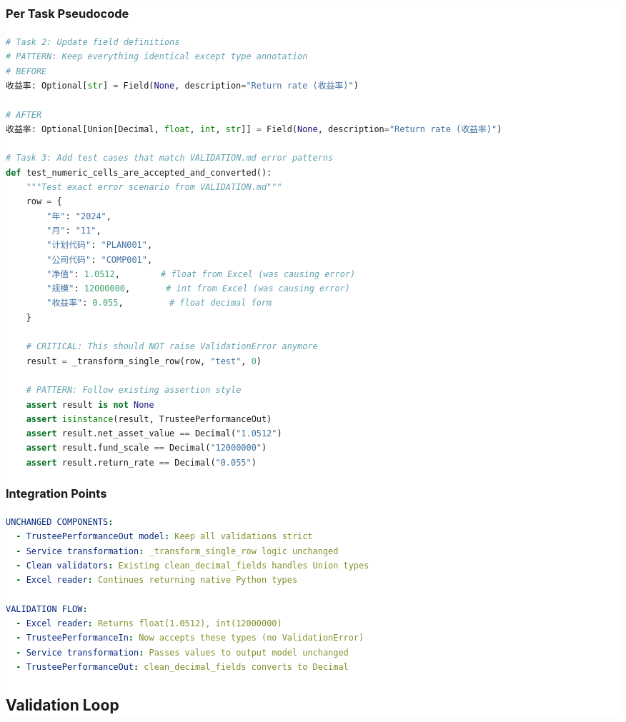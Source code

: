 ### Per Task Pseudocode

```python
# Task 2: Update field definitions
# PATTERN: Keep everything identical except type annotation
# BEFORE
收益率: Optional[str] = Field(None, description="Return rate (收益率)")

# AFTER  
收益率: Optional[Union[Decimal, float, int, str]] = Field(None, description="Return rate (收益率)")

# Task 3: Add test cases that match VALIDATION.md error patterns
def test_numeric_cells_are_accepted_and_converted():
    """Test exact error scenario from VALIDATION.md"""
    row = {
        "年": "2024",
        "月": "11", 
        "计划代码": "PLAN001",
        "公司代码": "COMP001",
        "净值": 1.0512,        # float from Excel (was causing error)
        "规模": 12000000,       # int from Excel (was causing error)  
        "收益率": 0.055,         # float decimal form
    }
    
    # CRITICAL: This should NOT raise ValidationError anymore
    result = _transform_single_row(row, "test", 0)
    
    # PATTERN: Follow existing assertion style
    assert result is not None
    assert isinstance(result, TrusteePerformanceOut)
    assert result.net_asset_value == Decimal("1.0512")
    assert result.fund_scale == Decimal("12000000") 
    assert result.return_rate == Decimal("0.055")
```

### Integration Points
```yaml
UNCHANGED COMPONENTS:
  - TrusteePerformanceOut model: Keep all validations strict
  - Service transformation: _transform_single_row logic unchanged
  - Clean validators: Existing clean_decimal_fields handles Union types
  - Excel reader: Continues returning native Python types
  
VALIDATION FLOW:
  - Excel reader: Returns float(1.0512), int(12000000) 
  - TrusteePerformanceIn: Now accepts these types (no ValidationError)
  - Service transformation: Passes values to output model unchanged
  - TrusteePerformanceOut: clean_decimal_fields converts to Decimal
```

## Validation Loop
